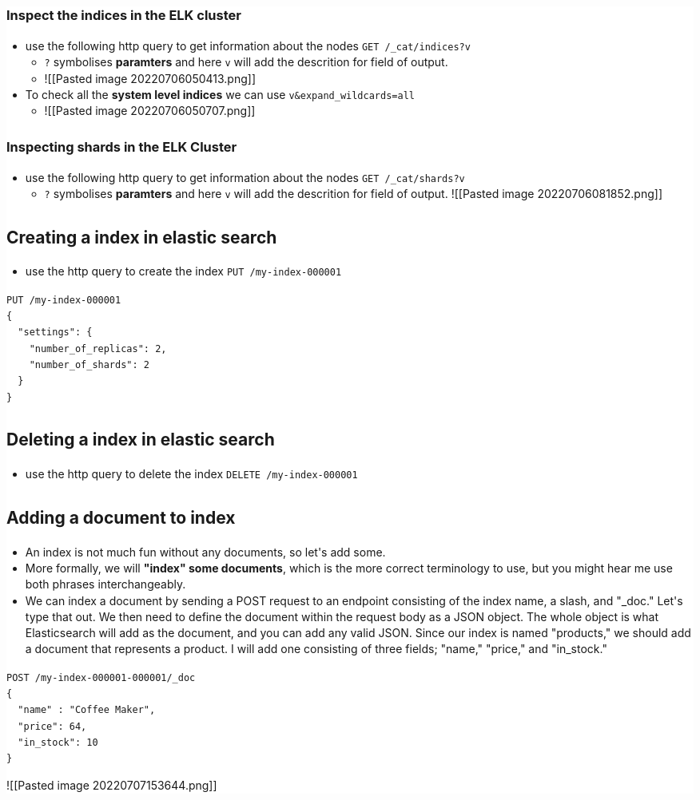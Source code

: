 

### Inspect the indices in the ELK cluster
- use the following http query to get information about the nodes `GET /_cat/indices?v`
	- `?` symbolises **paramters** and here `v` will add the descrition for field of output.
	- ![[Pasted image 20220706050413.png]]
- To check all the **system level indices** we can use `v&expand_wildcards=all`
	- ![[Pasted image 20220706050707.png]]

### Inspecting shards in the ELK Cluster

- use the following http query to get information about the nodes `GET /_cat/shards?v`
	- `?` symbolises **paramters** and here `v` will add the descrition for field of output.
	![[Pasted image 20220706081852.png]]


## Creating a index in elastic search



- use the http query to create the index `PUT /my-index-000001`
```
PUT /my-index-000001
{
  "settings": {
    "number_of_replicas": 2,
    "number_of_shards": 2
  }
}
```


## Deleting a index in elastic search

- use the http query to delete the index `DELETE /my-index-000001`


## Adding a document to index
- An index is not much fun without any documents, so let's add some.  
- More formally, we will **"index" some documents**, which is the more correct terminology to use,  but you might hear me use both phrases interchangeably.  
- We can index a document by sending a POST request to an endpoint consisting of the index  name, a slash, and "_doc." 
Let's type that out.  We then need to define the document within the request body as a JSON object.  The whole object is what Elasticsearch will add as the document, and you can add any valid JSON.  Since our index is named "products," we should add a document that represents a product.  I will add one consisting of three fields; "name," "price," and "in_stock."  


```
POST /my-index-000001-000001/_doc
{
  "name" : "Coffee Maker",
  "price": 64,
  "in_stock": 10
}
```
![[Pasted image 20220707153644.png]]
